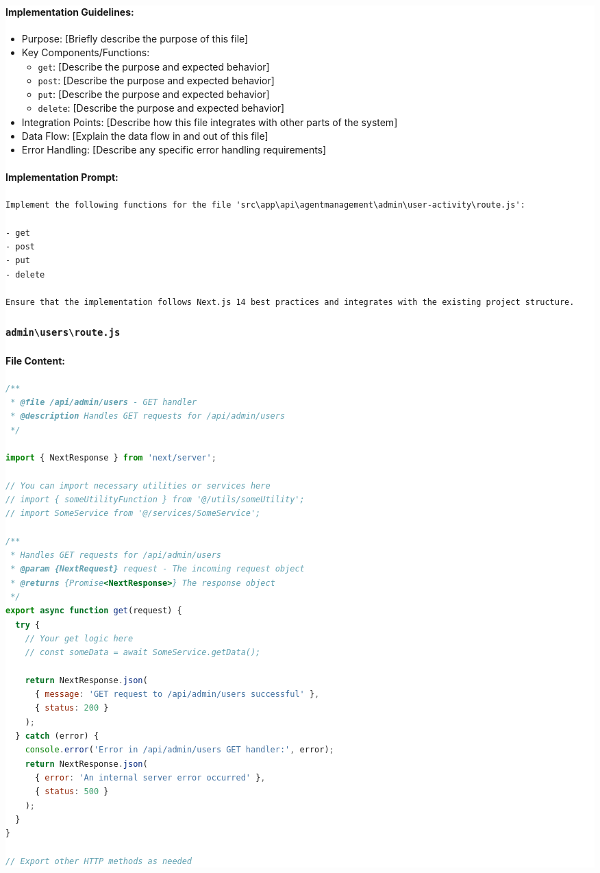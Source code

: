 #### Implementation Guidelines:
- Purpose: [Briefly describe the purpose of this file]
- Key Components/Functions:
  - `get`: [Describe the purpose and expected behavior]
  - `post`: [Describe the purpose and expected behavior]
  - `put`: [Describe the purpose and expected behavior]
  - `delete`: [Describe the purpose and expected behavior]
- Integration Points: [Describe how this file integrates with other parts of the system]
- Data Flow: [Explain the data flow in and out of this file]
- Error Handling: [Describe any specific error handling requirements]

#### Implementation Prompt:
```
Implement the following functions for the file 'src\app\api\agentmanagement\admin\user-activity\route.js':

- get
- post
- put
- delete

Ensure that the implementation follows Next.js 14 best practices and integrates with the existing project structure.
```

### `admin\users\route.js`

#### File Content:
```javascript
/**
 * @file /api/admin/users - GET handler
 * @description Handles GET requests for /api/admin/users
 */

import { NextResponse } from 'next/server';

// You can import necessary utilities or services here
// import { someUtilityFunction } from '@/utils/someUtility';
// import SomeService from '@/services/SomeService';

/**
 * Handles GET requests for /api/admin/users
 * @param {NextRequest} request - The incoming request object
 * @returns {Promise<NextResponse>} The response object
 */
export async function get(request) {
  try {
    // Your get logic here
    // const someData = await SomeService.getData();
    
    return NextResponse.json(
      { message: 'GET request to /api/admin/users successful' },
      { status: 200 }
    );
  } catch (error) {
    console.error('Error in /api/admin/users GET handler:', error);
    return NextResponse.json(
      { error: 'An internal server error occurred' },
      { status: 500 }
    );
  }
}

// Export other HTTP methods as needed
```